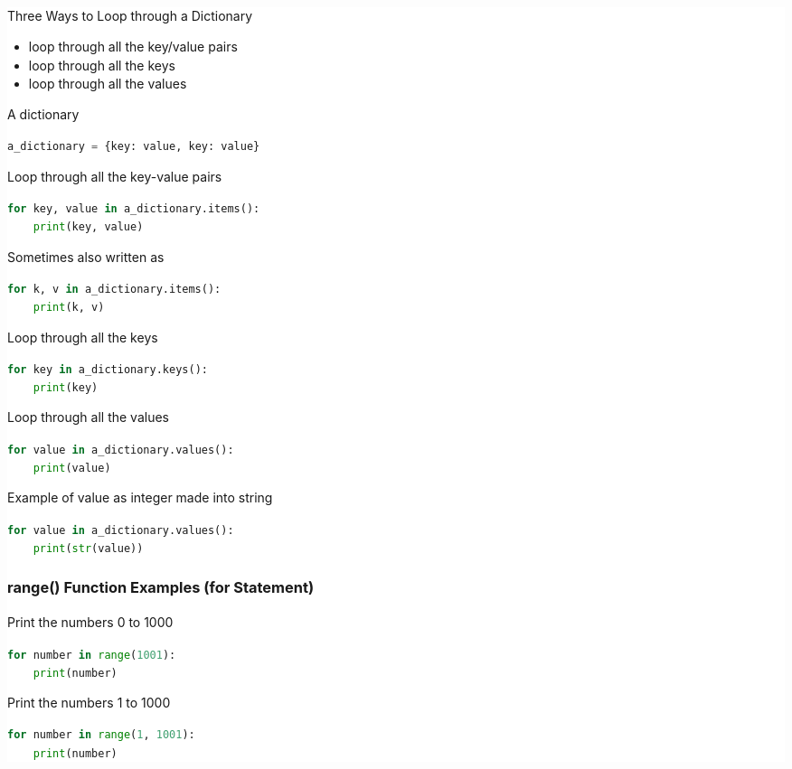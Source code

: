 Three Ways to Loop through a Dictionary
* loop through all the key/value pairs
* loop through all the keys
* loop through all the values
   
A dictionary

```python
a_dictionary = {key: value, key: value}
```

Loop through all the key-value pairs

```python
for key, value in a_dictionary.items():
    print(key, value)
```

Sometimes also written as

```python
for k, v in a_dictionary.items():
    print(k, v)
```

Loop through all the keys

```python
for key in a_dictionary.keys():
    print(key)
```

Loop through all the values

```python
for value in a_dictionary.values():
    print(value)
```

Example of value as integer made into string

```python
for value in a_dictionary.values():
    print(str(value))
```

### range() Function Examples (for Statement)

Print the numbers 0 to 1000

```python
for number in range(1001):
    print(number)
```

Print the numbers 1 to 1000

```python
for number in range(1, 1001):
    print(number)
```
